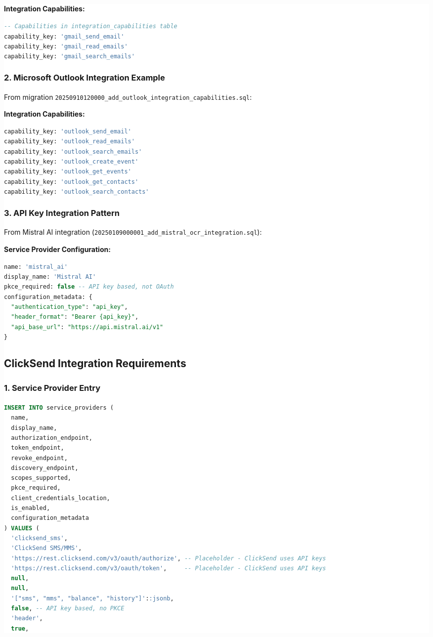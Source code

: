 **Integration Capabilities:**
```sql
-- Capabilities in integration_capabilities table
capability_key: 'gmail_send_email'
capability_key: 'gmail_read_emails'
capability_key: 'gmail_search_emails'
```

### 2. Microsoft Outlook Integration Example
From migration `20250910120000_add_outlook_integration_capabilities.sql`:

**Integration Capabilities:**
```sql
capability_key: 'outlook_send_email'
capability_key: 'outlook_read_emails'
capability_key: 'outlook_search_emails'
capability_key: 'outlook_create_event'
capability_key: 'outlook_get_events'
capability_key: 'outlook_get_contacts'
capability_key: 'outlook_search_contacts'
```

### 3. API Key Integration Pattern
From Mistral AI integration (`20250109000001_add_mistral_ocr_integration.sql`):

**Service Provider Configuration:**
```sql
name: 'mistral_ai'
display_name: 'Mistral AI'
pkce_required: false -- API key based, not OAuth
configuration_metadata: {
  "authentication_type": "api_key",
  "header_format": "Bearer {api_key}",
  "api_base_url": "https://api.mistral.ai/v1"
}
```

## ClickSend Integration Requirements

### 1. Service Provider Entry
```sql
INSERT INTO service_providers (
  name,
  display_name,
  authorization_endpoint,
  token_endpoint,
  revoke_endpoint,
  discovery_endpoint,
  scopes_supported,
  pkce_required,
  client_credentials_location,
  is_enabled,
  configuration_metadata
) VALUES (
  'clicksend_sms',
  'ClickSend SMS/MMS',
  'https://rest.clicksend.com/v3/oauth/authorize', -- Placeholder - ClickSend uses API keys
  'https://rest.clicksend.com/v3/oauth/token',     -- Placeholder - ClickSend uses API keys
  null,
  null,
  '["sms", "mms", "balance", "history"]'::jsonb,
  false, -- API key based, no PKCE
  'header',
  true,
```